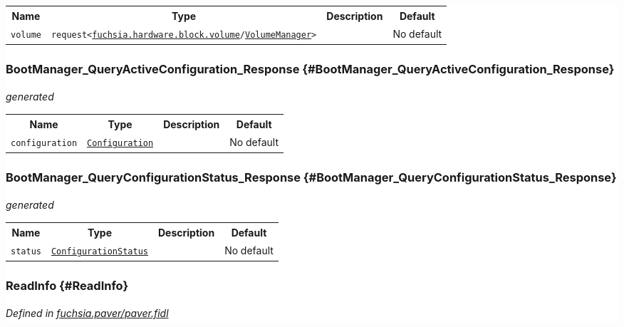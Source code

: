 


<table>
    <tr><th>Name</th><th>Type</th><th>Description</th><th>Default</th></tr><tr>
            <td><code>volume</code></td>
            <td>
                <code>request&lt;<a class='link' href='../fuchsia.hardware.block.volume/'>fuchsia.hardware.block.volume</a>/<a class='link' href='../fuchsia.hardware.block.volume/#VolumeManager'>VolumeManager</a>&gt;</code>
            </td>
            <td></td>
            <td>No default</td>
        </tr>
</table>

### BootManager_QueryActiveConfiguration_Response {#BootManager_QueryActiveConfiguration_Response}
*generated*





<table>
    <tr><th>Name</th><th>Type</th><th>Description</th><th>Default</th></tr><tr>
            <td><code>configuration</code></td>
            <td>
                <code><a class='link' href='#Configuration'>Configuration</a></code>
            </td>
            <td></td>
            <td>No default</td>
        </tr>
</table>

### BootManager_QueryConfigurationStatus_Response {#BootManager_QueryConfigurationStatus_Response}
*generated*





<table>
    <tr><th>Name</th><th>Type</th><th>Description</th><th>Default</th></tr><tr>
            <td><code>status</code></td>
            <td>
                <code><a class='link' href='#ConfigurationStatus'>ConfigurationStatus</a></code>
            </td>
            <td></td>
            <td>No default</td>
        </tr>
</table>

### ReadInfo {#ReadInfo}
*Defined in [fuchsia.paver/paver.fidl](https://fuchsia.googlesource.com/fuchsia/+/master/zircon/system/fidl/fuchsia-paver/paver.fidl#39)*
